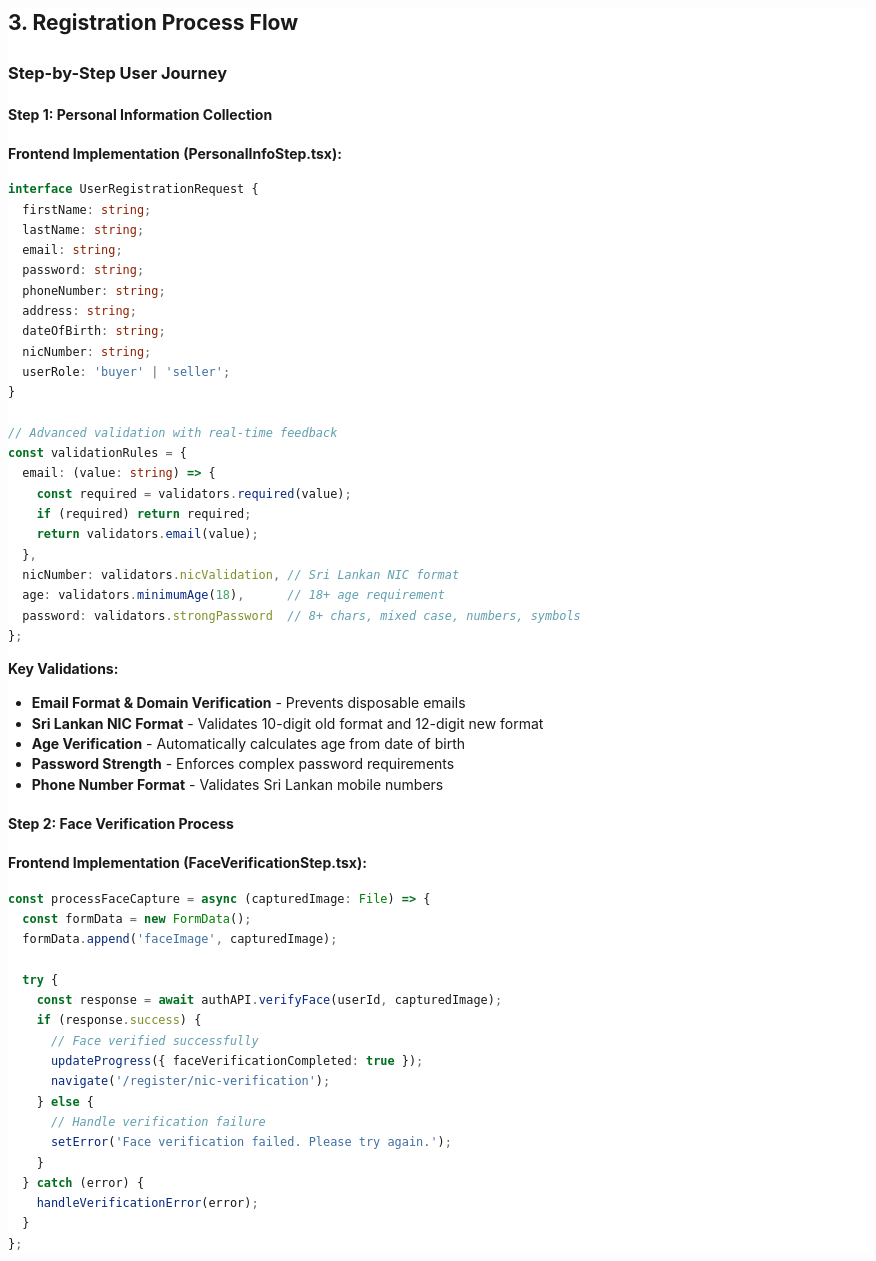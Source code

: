 ## 3. Registration Process Flow

### Step-by-Step User Journey

#### **Step 1: Personal Information Collection**
**Frontend Implementation (PersonalInfoStep.tsx):**
```typescript
interface UserRegistrationRequest {
  firstName: string;
  lastName: string;
  email: string;
  password: string;
  phoneNumber: string;
  address: string;
  dateOfBirth: string;
  nicNumber: string;
  userRole: 'buyer' | 'seller';
}

// Advanced validation with real-time feedback
const validationRules = {
  email: (value: string) => {
    const required = validators.required(value);
    if (required) return required;
    return validators.email(value);
  },
  nicNumber: validators.nicValidation, // Sri Lankan NIC format
  age: validators.minimumAge(18),      // 18+ age requirement
  password: validators.strongPassword  // 8+ chars, mixed case, numbers, symbols
};
```

**Key Validations:**
- **Email Format & Domain Verification** - Prevents disposable emails
- **Sri Lankan NIC Format** - Validates 10-digit old format and 12-digit new format
- **Age Verification** - Automatically calculates age from date of birth
- **Password Strength** - Enforces complex password requirements
- **Phone Number Format** - Validates Sri Lankan mobile numbers

#### **Step 2: Face Verification Process**
**Frontend Implementation (FaceVerificationStep.tsx):**
```typescript
const processFaceCapture = async (capturedImage: File) => {
  const formData = new FormData();
  formData.append('faceImage', capturedImage);
  
  try {
    const response = await authAPI.verifyFace(userId, capturedImage);
    if (response.success) {
      // Face verified successfully
      updateProgress({ faceVerificationCompleted: true });
      navigate('/register/nic-verification');
    } else {
      // Handle verification failure
      setError('Face verification failed. Please try again.');
    }
  } catch (error) {
    handleVerificationError(error);
  }
};
```
